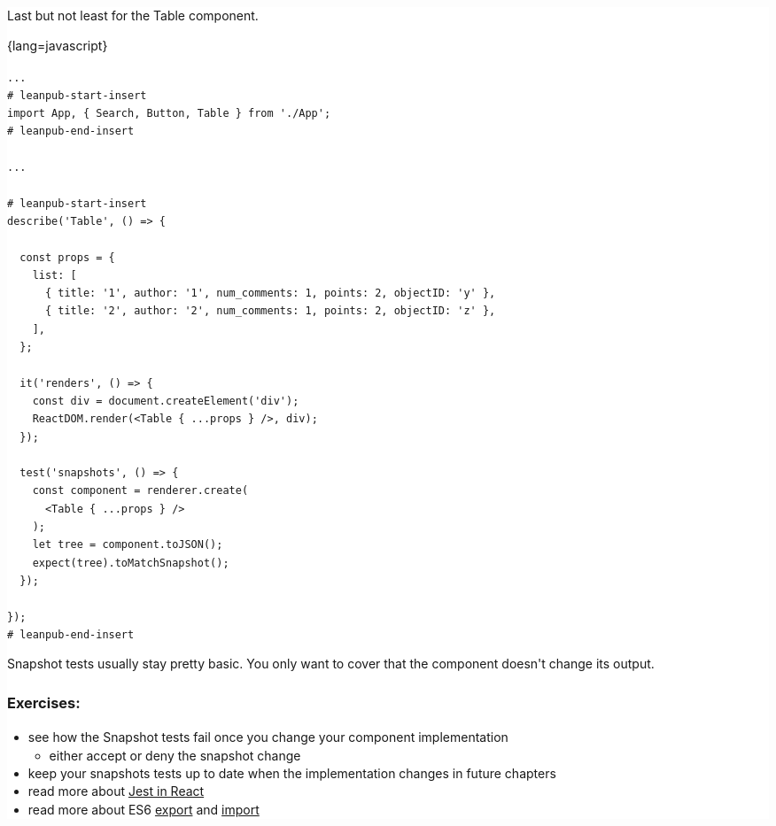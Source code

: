 ~~~~~~~~
~~~~~~~~

Last but not least for the Table component.

{lang=javascript}
~~~~~~~~
...
# leanpub-start-insert
import App, { Search, Button, Table } from './App';
# leanpub-end-insert

...

# leanpub-start-insert
describe('Table', () => {

  const props = {
    list: [
      { title: '1', author: '1', num_comments: 1, points: 2, objectID: 'y' },
      { title: '2', author: '2', num_comments: 1, points: 2, objectID: 'z' },
    ],
  };

  it('renders', () => {
    const div = document.createElement('div');
    ReactDOM.render(<Table { ...props } />, div);
  });

  test('snapshots', () => {
    const component = renderer.create(
      <Table { ...props } />
    );
    let tree = component.toJSON();
    expect(tree).toMatchSnapshot();
  });

});
# leanpub-end-insert
~~~~~~~~

Snapshot tests usually stay pretty basic. You only want to cover that the component doesn't change its output.

### Exercises:

* see how the Snapshot tests fail once you change your component implementation
  * either accept or deny the snapshot change
* keep your snapshots tests up to date when the implementation changes in future chapters
* read more about [Jest in React](https://facebook.github.io/jest/docs/tutorial-react.html)
* read more about ES6 [export](https://developer.mozilla.org/en/docs/web/javascript/reference/statements/export) and [import](https://developer.mozilla.org/en/docs/Web/JavaScript/Reference/Statements/import)
